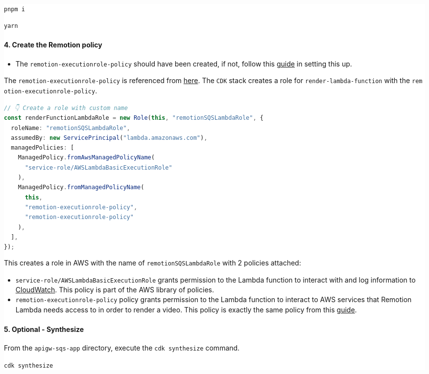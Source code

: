   <TabItem value="pnpm">

```bash
pnpm i
```

  </TabItem>
  <TabItem value="yarn">

```bash
yarn
```

  </TabItem>

</Tabs>

#### 4. Create the Remotion policy

- The `remotion-executionrole-policy` should have been created, if not, follow this [guide](/docs/lambda/without-iam/#1-create-role-policy) in setting this up.

The `remotion-executionrole-policy` is referenced from [here](https://github.com/alexfernandez803/remotion-serverless/blob/main/apigw-sqs-app/lib/remotion-cdk-starter-stack.ts#L64). The `CDK` stack creates a role for `render-lambda-function` with the `remotion-executionrole-policy`.

```ts
// 👇 Create a role with custom name
const renderFunctionLambdaRole = new Role(this, "remotionSQSLambdaRole", {
  roleName: "remotionSQSLambdaRole",
  assumedBy: new ServicePrincipal("lambda.amazonaws.com"),
  managedPolicies: [
    ManagedPolicy.fromAwsManagedPolicyName(
      "service-role/AWSLambdaBasicExecutionRole"
    ),
    ManagedPolicy.fromManagedPolicyName(
      this,
      "remotion-executionrole-policy",
      "remotion-executionrole-policy"
    ),
  ],
});
```

This creates a role in AWS with the name of `remotionSQSLambdaRole` with 2 policies attached:

- `service-role/AWSLambdaBasicExecutionRole` grants permission to the Lambda function to interact with and log information to [CloudWatch](https://aws.amazon.com/cloudwatch/). This policy is part of the AWS library of policies.
- `remotion-executionrole-policy` policy grants permission to the Lambda function to interact to AWS services that Remotion Lambda needs access to in order to render a video. This policy is exactly the same policy from this [guide](/docs/lambda/without-iam/#1-create-role-policy).

#### 5. Optional - Synthesize

From the `apigw-sqs-app` directory, execute the `cdk synthesize` command.

```bash
cdk synthesize
```
